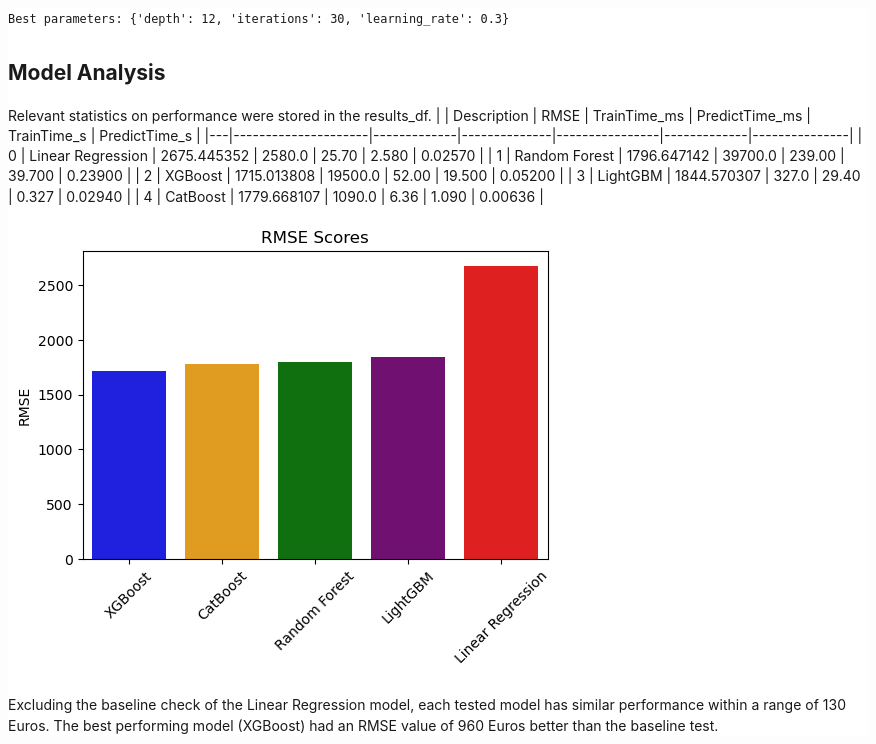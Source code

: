 `Best parameters: {'depth': 12, 'iterations': 30, 'learning_rate': 0.3}`

## Model Analysis

Relevant statistics on performance were stored in the results_df.
|   | Description         | RMSE        | TrainTime_ms | PredictTime_ms | TrainTime_s | PredictTime_s |
|---|---------------------|-------------|--------------|----------------|-------------|---------------|
| 0 | Linear Regression   | 2675.445352 | 2580.0       | 25.70          | 2.580       | 0.02570       |
| 1 | Random Forest       | 1796.647142 | 39700.0      | 239.00         | 39.700      | 0.23900       |
| 2 | XGBoost             | 1715.013808 | 19500.0      | 52.00          | 19.500      | 0.05200       |
| 3 | LightGBM            | 1844.570307 | 327.0        | 29.40          | 0.327       | 0.02940       |
| 4 | CatBoost            | 1779.668107 | 1090.0       | 6.36           | 1.090       | 0.00636       |

![RMSE Scores](/images/rmse.png)

Excluding the baseline check of the Linear Regression model, each tested model has similar performance within a range of 130 Euros. The best performing model (XGBoost) had an RMSE value of 960 Euros better than the baseline test.

